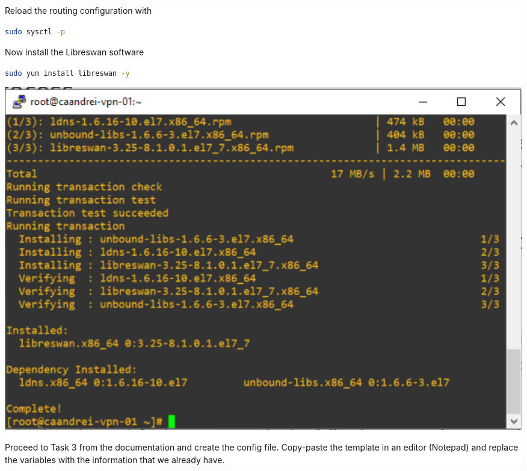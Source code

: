 Reload the routing configuration with 

```bash
sudo sysctl -p
```

Now install the Libreswan software

```bash
sudo yum install libreswan -y
```

![Libreswan Install](images/Picture19.png)

Proceed to Task 3 from the documentation and create the config file. Copy-paste the template in an editor (Notepad) and replace the variables with the information that we already have.
